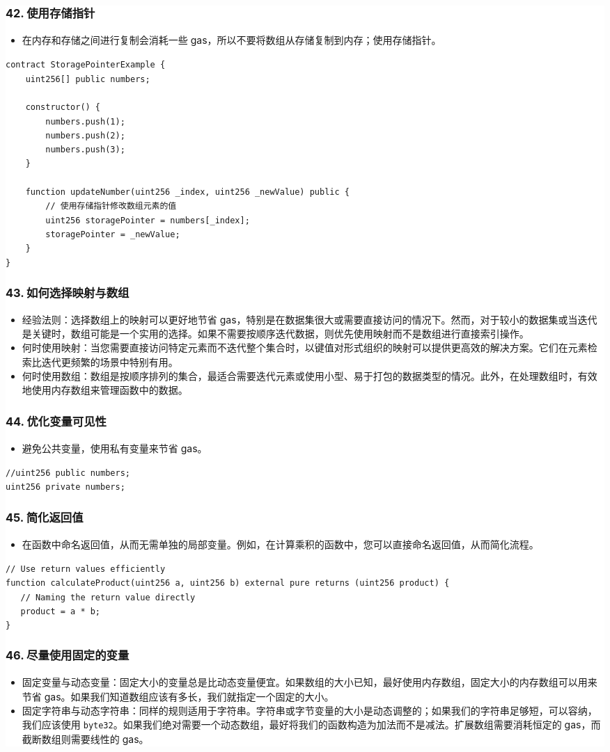 ### 42. 使用存储指针

- 在内存和存储之间进行复制会消耗一些 gas，所以不要将数组从存储复制到内存；使用存储指针。

```solidity
contract StoragePointerExample {
    uint256[] public numbers;

    constructor() {
        numbers.push(1);
        numbers.push(2);
        numbers.push(3);
    }

    function updateNumber(uint256 _index, uint256 _newValue) public {
        // 使用存储指针修改数组元素的值
        uint256 storagePointer = numbers[_index];
        storagePointer = _newValue;
    }
}
```

### 43. 如何选择映射与数组

- 经验法则：选择数组上的映射可以更好地节省 gas，特别是在数据集很大或需要直接访问的情况下。然而，对于较小的数据集或当迭代是关键时，数组可能是一个实用的选择。如果不需要按顺序迭代数据，则优先使用映射而不是数组进行直接索引操作。
- 何时使用映射：当您需要直接访问特定元素而不迭代整个集合时，以键值对形式组织的映射可以提供更高效的解决方案。它们在元素检索比迭代更频繁的场景中特别有用。
- 何时使用数组：数组是按顺序排列的集合，最适合需要迭代元素或使用小型、易于打包的数据类型的情况。此外，在处理数组时，有效地使用内存数组来管理函数中的数据。

### 44. 优化变量可见性

- 避免公共变量，使用私有变量来节省 gas。

```solidity
//uint256 public numbers;
uint256 private numbers;
```

### 45. 简化返回值

- 在函数中命名返回值，从而无需单独的局部变量。例如，在计算乘积的函数中，您可以直接命名返回值，从而简化流程。

```solidity
// Use return values efficiently
function calculateProduct(uint256 a, uint256 b) external pure returns (uint256 product) {
   // Naming the return value directly
   product = a * b;
}
```

### 46. 尽量使用固定的变量

- 固定变量与动态变量：固定大小的变量总是比动态变量便宜。如果数组的大小已知，最好使用内存数组，固定大小的内存数组可以用来节省 gas。如果我们知道数组应该有多长，我们就指定一个固定的大小。
- 固定字符串与动态字符串：同样的规则适用于字符串。字符串或字节变量的大小是动态调整的；如果我们的字符串足够短，可以容纳，我们应该使用 `byte32`。如果我们绝对需要一个动态数组，最好将我们的函数构造为加法而不是减法。扩展数组需要消耗恒定的 gas，而截断数组则需要线性的 gas。
